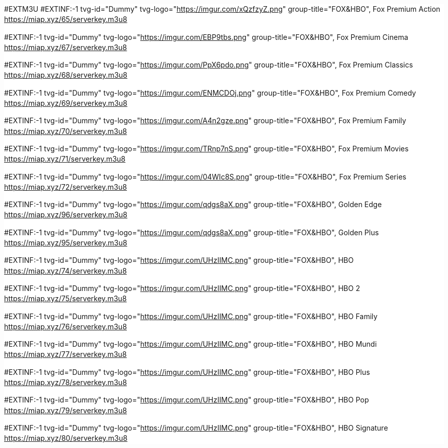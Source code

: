 #EXTM3U
#EXTINF:-1 tvg-id="Dummy" tvg-logo="https://imgur.com/xQzfzyZ.png" group-title="FOX&HBO", Fox Premium Action
https://miap.xyz/65/serverkey.m3u8

#EXTINF:-1 tvg-id="Dummy" tvg-logo="https://imgur.com/EBP9tbs.png" group-title="FOX&HBO", Fox Premium Cinema
https://miap.xyz/67/serverkey.m3u8

#EXTINF:-1 tvg-id="Dummy" tvg-logo="https://imgur.com/PpX6pdo.png" group-title="FOX&HBO", Fox Premium Classics
https://miap.xyz/68/serverkey.m3u8

#EXTINF:-1 tvg-id="Dummy" tvg-logo="https://imgur.com/ENMCDOj.png" group-title="FOX&HBO", Fox Premium Comedy
https://miap.xyz/69/serverkey.m3u8

#EXTINF:-1 tvg-id="Dummy" tvg-logo="https://imgur.com/A4n2gze.png" group-title="FOX&HBO", Fox Premium Family
https://miap.xyz/70/serverkey.m3u8

#EXTINF:-1 tvg-id="Dummy" tvg-logo="https://imgur.com/TRnp7nS.png" group-title="FOX&HBO", Fox Premium Movies
https://miap.xyz/71/serverkey.m3u8

#EXTINF:-1 tvg-id="Dummy" tvg-logo="https://imgur.com/04WIc8S.png" group-title="FOX&HBO", Fox Premium Series
https://miap.xyz/72/serverkey.m3u8

#EXTINF:-1 tvg-id="Dummy" tvg-logo="https://imgur.com/qdgs8aX.png" group-title="FOX&HBO", Golden Edge
https://miap.xyz/96/serverkey.m3u8

#EXTINF:-1 tvg-id="Dummy" tvg-logo="https://imgur.com/qdgs8aX.png" group-title="FOX&HBO", Golden Plus
https://miap.xyz/95/serverkey.m3u8

#EXTINF:-1 tvg-id="Dummy" tvg-logo="https://imgur.com/UHzIIMC.png" group-title="FOX&HBO", HBO
https://miap.xyz/74/serverkey.m3u8

#EXTINF:-1 tvg-id="Dummy" tvg-logo="https://imgur.com/UHzIIMC.png" group-title="FOX&HBO", HBO 2
https://miap.xyz/75/serverkey.m3u8

#EXTINF:-1 tvg-id="Dummy" tvg-logo="https://imgur.com/UHzIIMC.png" group-title="FOX&HBO", HBO Family
https://miap.xyz/76/serverkey.m3u8

#EXTINF:-1 tvg-id="Dummy" tvg-logo="https://imgur.com/UHzIIMC.png" group-title="FOX&HBO", HBO Mundi
https://miap.xyz/77/serverkey.m3u8

#EXTINF:-1 tvg-id="Dummy" tvg-logo="https://imgur.com/UHzIIMC.png" group-title="FOX&HBO", HBO Plus
https://miap.xyz/78/serverkey.m3u8

#EXTINF:-1 tvg-id="Dummy" tvg-logo="https://imgur.com/UHzIIMC.png" group-title="FOX&HBO", HBO Pop
https://miap.xyz/79/serverkey.m3u8

#EXTINF:-1 tvg-id="Dummy" tvg-logo="https://imgur.com/UHzIIMC.png" group-title="FOX&HBO", HBO Signature
https://miap.xyz/80/serverkey.m3u8
